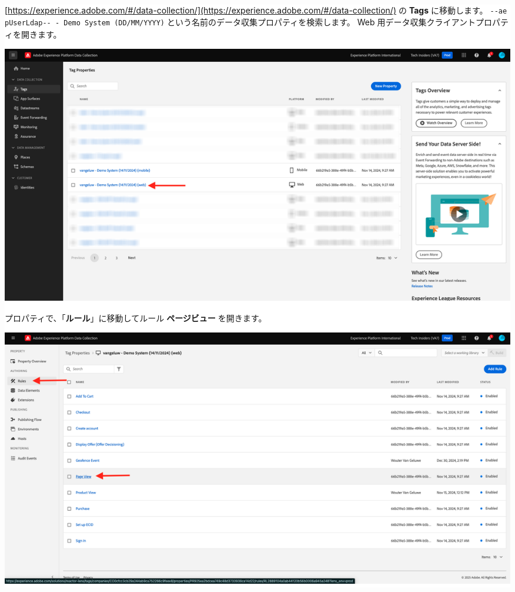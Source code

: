 [https://experience.adobe.com/#/data-collection/](https://experience.adobe.com/#/data-collection/) の **Tags** に移動します。 `--aepUserLdap-- - Demo System (DD/MM/YYYY)` という名前のデータ収集プロパティを検索します。 Web 用データ収集クライアントプロパティを開きます。

![WebSDK](./images/launch1.png)

プロパティで、「**ルール**」に移動してルール **ページビュー** を開きます。

![WebSDK](./images/launch2.png)
